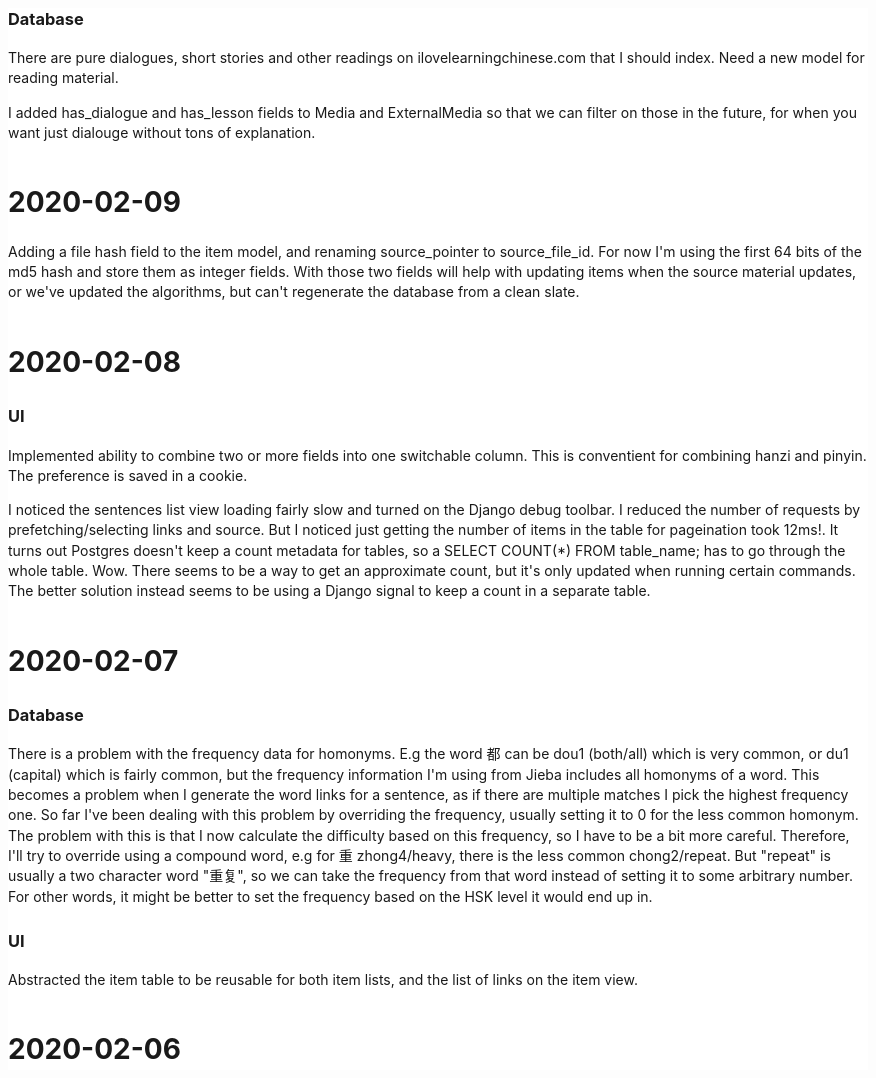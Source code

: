 ### Database
There are pure dialogues, short stories and other readings on ilovelearningchinese.com that I should index. Need a new model for reading material.

I added has_dialogue and has_lesson fields to Media and ExternalMedia so that we can filter on those in the future, for when you want just dialouge without tons of explanation.


# 2020-02-09

Adding a file hash field to the item model, and renaming source_pointer to source_file_id. For now I'm using the first 64 bits of the md5 hash and store them as integer fields. With those two fields will help with updating items when the source material updates, or we've updated the algorithms, but can't regenerate the database from a clean slate.

# 2020-02-08

### UI
Implemented ability to combine two or more fields into one switchable column. This is conventient for combining hanzi and pinyin. The preference is saved in a cookie.

I noticed the sentences list view loading fairly slow and turned on the Django debug toolbar. I reduced the number of requests by prefetching/selecting links and source. But I noticed just getting the number of items in the table for pageination took 12ms!. It turns out Postgres doesn't keep a count metadata for tables, so a SELECT COUNT(*) FROM table_name; has to go through the whole table. Wow. There seems to be a way to get an approximate count, but it's only updated when running certain commands. The better solution instead seems to be using a Django signal to keep a count in a separate table.

# 2020-02-07

### Database
There is a problem with the  frequency data for homonyms. E.g the word 都 can be dou1 (both/all) which is very common, or du1 (capital) which is fairly common, but the frequency information I'm using from Jieba includes all homonyms of a word. This becomes a problem when I generate the word links for a sentence, as if there are multiple matches I pick the highest frequency one. So far I've been dealing with this problem by overriding the frequency, usually setting it to 0 for the less common homonym. The problem with this is that I now calculate the difficulty based on this frequency, so I have to be a bit more careful. Therefore, I'll try to override using a compound word, e.g for 重 zhong4/heavy, there is the less common chong2/repeat. But "repeat" is usually a two character word "重复", so we can take the frequency from that word instead of setting it to some arbitrary number. For other words, it might be better to set the frequency based on the HSK level it would end up in.

### UI
Abstracted the item table to be reusable for both item lists, and the list of links on the item view.

# 2020-02-06
